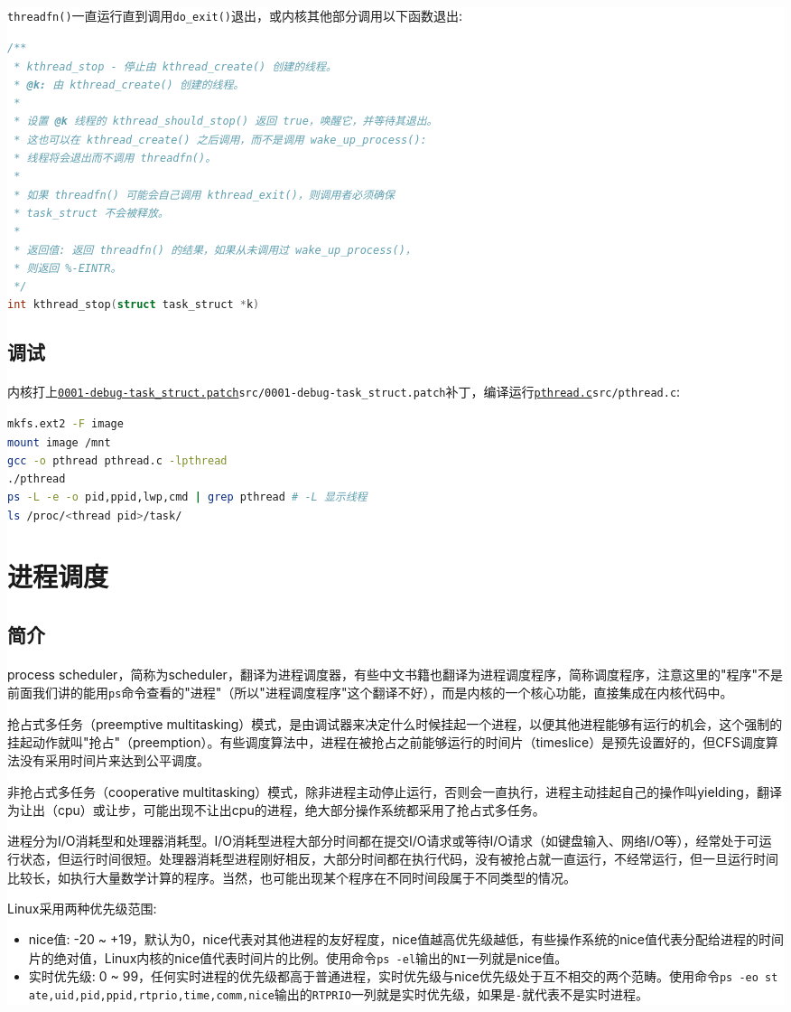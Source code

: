 `threadfn()`一直运行直到调用`do_exit()`退出，或内核其他部分调用以下函数退出:
```c
/**
 * kthread_stop - 停止由 kthread_create() 创建的线程。
 * @k: 由 kthread_create() 创建的线程。
 *
 * 设置 @k 线程的 kthread_should_stop() 返回 true，唤醒它，并等待其退出。
 * 这也可以在 kthread_create() 之后调用，而不是调用 wake_up_process():
 * 线程将会退出而不调用 threadfn()。
 *
 * 如果 threadfn() 可能会自己调用 kthread_exit()，则调用者必须确保
 * task_struct 不会被释放。
 *
 * 返回值: 返回 threadfn() 的结果，如果从未调用过 wake_up_process()，
 * 则返回 %-EINTR。
 */
int kthread_stop(struct task_struct *k)
```

## 调试

内核打上[`0001-debug-task_struct.patch`](https://gitee.com/chenxiaosonggitee/blog/blob/master/courses/kernel/src/0001-debug-task_struct.patch)`src/0001-debug-task_struct.patch`补丁，编译运行[`pthread.c`](https://gitee.com/chenxiaosonggitee/blog/blob/master/courses/kernel/src/pthread.c)`src/pthread.c`:
```sh
mkfs.ext2 -F image
mount image /mnt
gcc -o pthread pthread.c -lpthread
./pthread
ps -L -e -o pid,ppid,lwp,cmd | grep pthread # -L 显示线程
ls /proc/<thread pid>/task/
```

# 进程调度

## 简介

process scheduler，简称为scheduler，翻译为进程调度器，有些中文书籍也翻译为进程调度程序，简称调度程序，注意这里的"程序"不是前面我们讲的能用`ps`命令查看的"进程"（所以"进程调度程序"这个翻译不好），而是内核的一个核心功能，直接集成在内核代码中。

抢占式多任务（preemptive multitasking）模式，是由调试器来决定什么时候挂起一个进程，以便其他进程能够有运行的机会，这个强制的挂起动作就叫"抢占"（preemption）。有些调度算法中，进程在被抢占之前能够运行的时间片（timeslice）是预先设置好的，但CFS调度算法没有采用时间片来达到公平调度。

非抢占式多任务（cooperative multitasking）模式，除非进程主动停止运行，否则会一直执行，进程主动挂起自己的操作叫yielding，翻译为让出（cpu）或让步，可能出现不让出cpu的进程，绝大部分操作系统都采用了抢占式多任务。

进程分为I/O消耗型和处理器消耗型。I/O消耗型进程大部分时间都在提交I/O请求或等待I/O请求（如键盘输入、网络I/O等），经常处于可运行状态，但运行时间很短。处理器消耗型进程刚好相反，大部分时间都在执行代码，没有被抢占就一直运行，不经常运行，但一旦运行时间比较长，如执行大量数学计算的程序。当然，也可能出现某个程序在不同时间段属于不同类型的情况。

Linux采用两种优先级范围:

- nice值: -20 ~ +19，默认为0，nice代表对其他进程的友好程度，nice值越高优先级越低，有些操作系统的nice值代表分配给进程的时间片的绝对值，Linux内核的nice值代表时间片的比例。使用命令`ps -el`输出的`NI`一列就是nice值。
- 实时优先级: 0 ~ 99，任何实时进程的优先级都高于普通进程，实时优先级与nice优先级处于互不相交的两个范畴。使用命令`ps -eo state,uid,pid,ppid,rtprio,time,comm,nice`输出的`RTPRIO`一列就是实时优先级，如果是`-`就代表不是实时进程。
